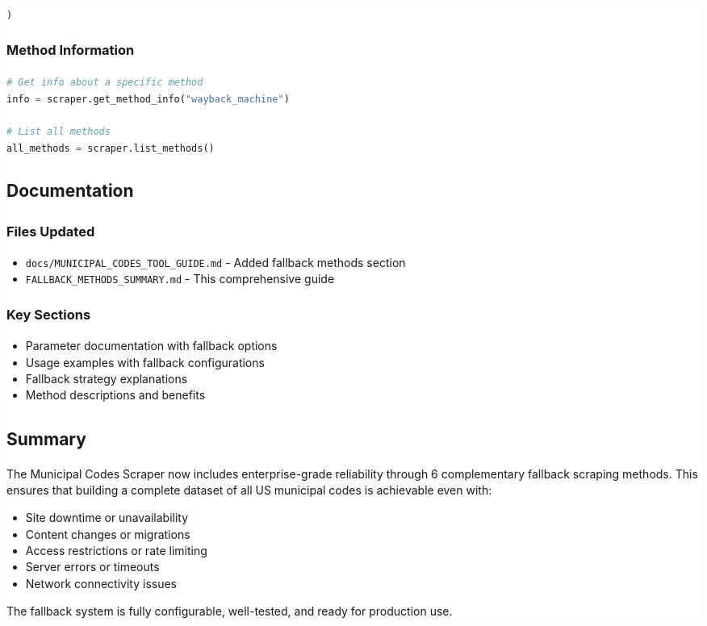 ```python
)
```

### Method Information

```python
# Get info about a specific method
info = scraper.get_method_info("wayback_machine")

# List all methods
all_methods = scraper.list_methods()
```

## Documentation

### Files Updated
- `docs/MUNICIPAL_CODES_TOOL_GUIDE.md` - Added fallback methods section
- `FALLBACK_METHODS_SUMMARY.md` - This comprehensive guide

### Key Sections
- Parameter documentation with fallback options
- Usage examples with fallback configurations
- Fallback strategy explanations
- Method descriptions and benefits

## Summary

The Municipal Codes Scraper now includes enterprise-grade reliability through 6 complementary fallback scraping methods. This ensures that building a complete dataset of all US municipal codes is achievable even with:
- Site downtime or unavailability
- Content changes or migrations
- Access restrictions or rate limiting
- Server errors or timeouts
- Network connectivity issues

The fallback system is fully configurable, well-tested, and ready for production use.
